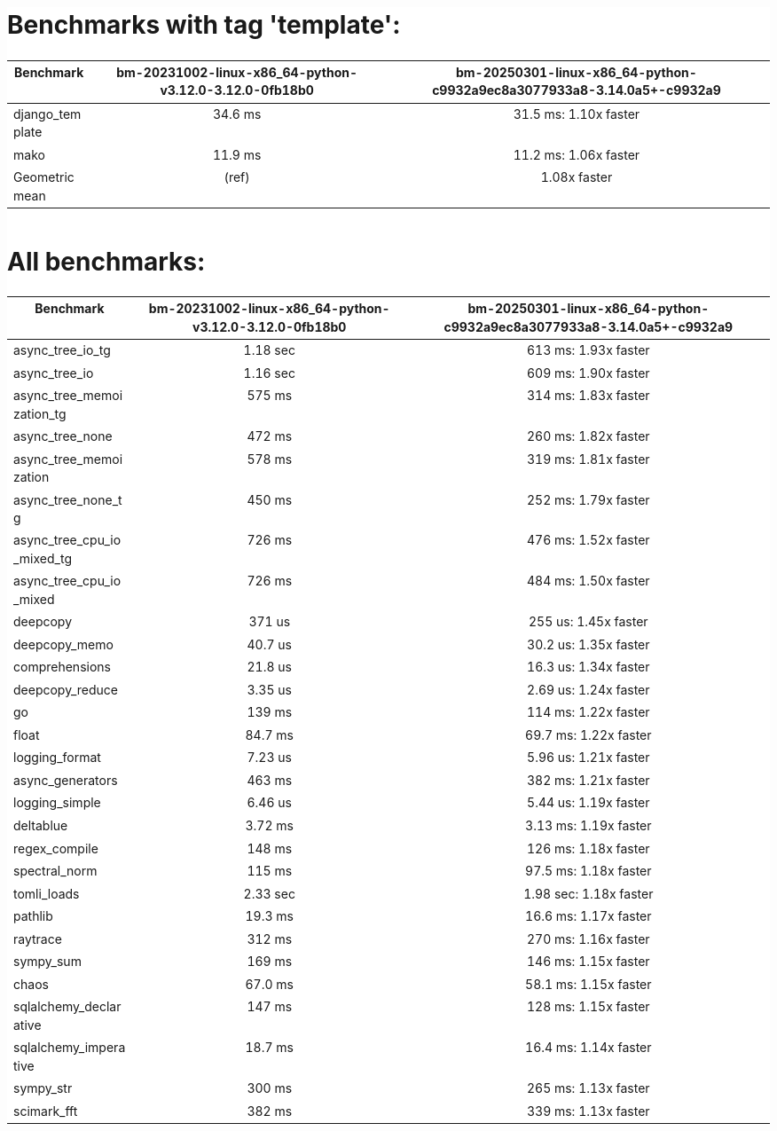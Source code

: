 Benchmarks with tag 'template':
===============================

| Benchmark       | bm-20231002-linux-x86_64-python-v3.12.0-3.12.0-0fb18b0 | bm-20250301-linux-x86_64-python-c9932a9ec8a3077933a8-3.14.0a5+-c9932a9 |
|-----------------|:------------------------------------------------------:|:----------------------------------------------------------------------:|
| django_template | 34.6 ms                                                | 31.5 ms: 1.10x faster                                                  |
| mako            | 11.9 ms                                                | 11.2 ms: 1.06x faster                                                  |
| Geometric mean  | (ref)                                                  | 1.08x faster                                                           |

All benchmarks:
===============

| Benchmark                  | bm-20231002-linux-x86_64-python-v3.12.0-3.12.0-0fb18b0 | bm-20250301-linux-x86_64-python-c9932a9ec8a3077933a8-3.14.0a5+-c9932a9 |
|----------------------------|:------------------------------------------------------:|:----------------------------------------------------------------------:|
| async_tree_io_tg           | 1.18 sec                                               | 613 ms: 1.93x faster                                                   |
| async_tree_io              | 1.16 sec                                               | 609 ms: 1.90x faster                                                   |
| async_tree_memoization_tg  | 575 ms                                                 | 314 ms: 1.83x faster                                                   |
| async_tree_none            | 472 ms                                                 | 260 ms: 1.82x faster                                                   |
| async_tree_memoization     | 578 ms                                                 | 319 ms: 1.81x faster                                                   |
| async_tree_none_tg         | 450 ms                                                 | 252 ms: 1.79x faster                                                   |
| async_tree_cpu_io_mixed_tg | 726 ms                                                 | 476 ms: 1.52x faster                                                   |
| async_tree_cpu_io_mixed    | 726 ms                                                 | 484 ms: 1.50x faster                                                   |
| deepcopy                   | 371 us                                                 | 255 us: 1.45x faster                                                   |
| deepcopy_memo              | 40.7 us                                                | 30.2 us: 1.35x faster                                                  |
| comprehensions             | 21.8 us                                                | 16.3 us: 1.34x faster                                                  |
| deepcopy_reduce            | 3.35 us                                                | 2.69 us: 1.24x faster                                                  |
| go                         | 139 ms                                                 | 114 ms: 1.22x faster                                                   |
| float                      | 84.7 ms                                                | 69.7 ms: 1.22x faster                                                  |
| logging_format             | 7.23 us                                                | 5.96 us: 1.21x faster                                                  |
| async_generators           | 463 ms                                                 | 382 ms: 1.21x faster                                                   |
| logging_simple             | 6.46 us                                                | 5.44 us: 1.19x faster                                                  |
| deltablue                  | 3.72 ms                                                | 3.13 ms: 1.19x faster                                                  |
| regex_compile              | 148 ms                                                 | 126 ms: 1.18x faster                                                   |
| spectral_norm              | 115 ms                                                 | 97.5 ms: 1.18x faster                                                  |
| tomli_loads                | 2.33 sec                                               | 1.98 sec: 1.18x faster                                                 |
| pathlib                    | 19.3 ms                                                | 16.6 ms: 1.17x faster                                                  |
| raytrace                   | 312 ms                                                 | 270 ms: 1.16x faster                                                   |
| sympy_sum                  | 169 ms                                                 | 146 ms: 1.15x faster                                                   |
| chaos                      | 67.0 ms                                                | 58.1 ms: 1.15x faster                                                  |
| sqlalchemy_declarative     | 147 ms                                                 | 128 ms: 1.15x faster                                                   |
| sqlalchemy_imperative      | 18.7 ms                                                | 16.4 ms: 1.14x faster                                                  |
| sympy_str                  | 300 ms                                                 | 265 ms: 1.13x faster                                                   |
| scimark_fft                | 382 ms                                                 | 339 ms: 1.13x faster                                                   |